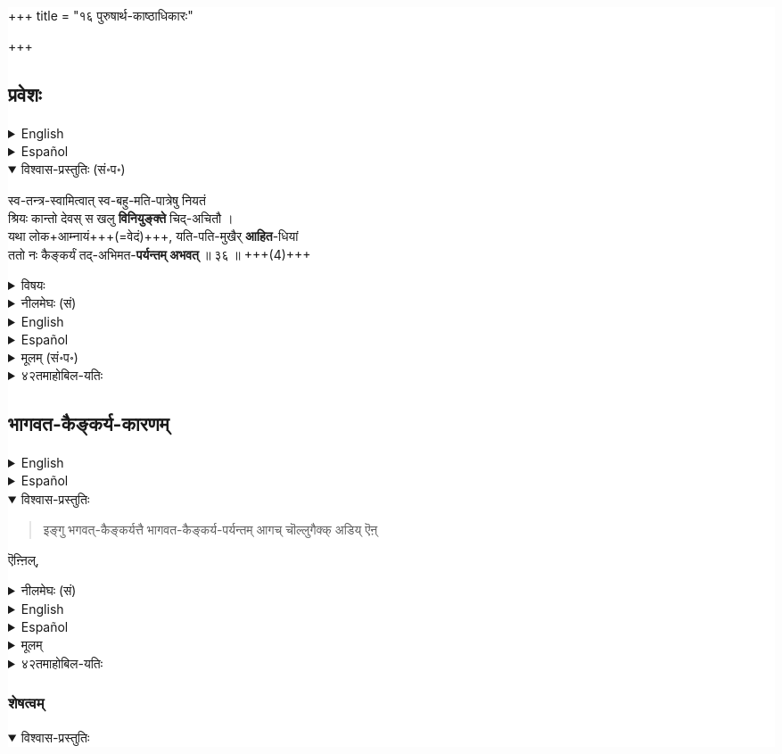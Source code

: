+++
title = "१६ पुरुषार्थ-काष्ठाधिकारः"

+++

## प्रवेशः
<details><summary>English</summary></details>

<details><summary>Español</summary></details>



<details open><summary>विश्वास-प्रस्तुतिः (सं॰प॰)</summary>

स्व-तन्त्र-स्वामित्वात् स्व-बहु-मति-पात्रेषु नियतं  
श्रियः कान्तो देवस् स खलु **विनियुङ्क्ते** चिद्-अचितौ ।  
यथा लोक+आम्नायं+++(=वेदं)+++, यति-पति-मुखैर् **आहित**-धियां  
ततो नः कैङ्कर्यं तद्-अभिमत-**पर्यन्तम् अभवत्** ॥ ३६ ॥ +++(4)+++
</details>

<details><summary>विषयः</summary></details>

<details><summary>नीलमेघः (सं)</summary></details>


<details><summary>English</summary></details>

<details><summary>Español</summary></details>



<details><summary>मूलम् (सं॰प॰)</summary></details>


<details><summary>४२तमाहोबिल-यतिः</summary></details>

## भागवत-कैङ्कर्य-कारणम्
<details><summary>English</summary></details>

<details><summary>Español</summary></details>

<details open><summary>विश्वास-प्रस्तुतिः</summary>

> इङ्गु भगवत्-कैङ्कर्यत्तै भागवत-कैङ्कर्य-पर्यन्तम् आगच् चॊल्लुगैक्क् अडिय् ऎऩ् 

ऎऩ्ऩिल्, 
</details>

<details><summary>नीलमेघः (सं)</summary></details>


<details><summary>English</summary></details>

<details><summary>Español</summary></details>


<details><summary>मूलम्</summary></details>


<details><summary>४२तमाहोबिल-यतिः</summary></details>

### शेषत्वम्
<details open><summary>विश्वास-प्रस्तुतिः</summary>
